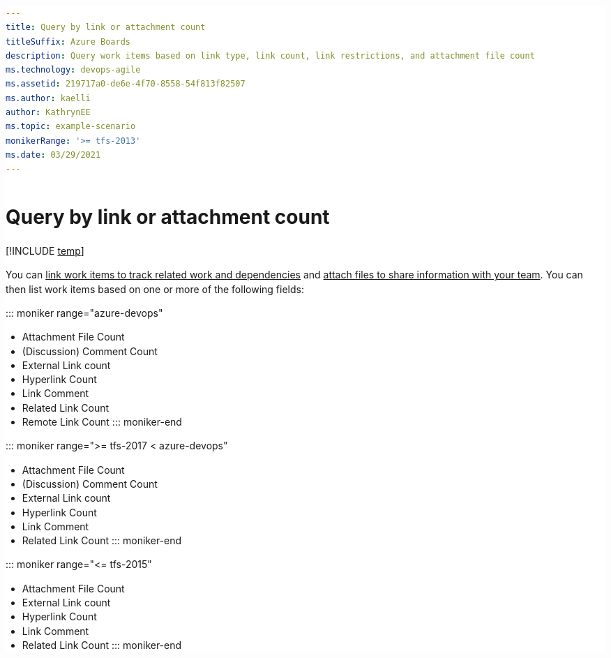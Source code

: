 ```yaml
---
title: Query by link or attachment count   
titleSuffix: Azure Boards
description: Query work items based on link type, link count, link restrictions, and attachment file count
ms.technology: devops-agile
ms.assetid: 219717a0-de6e-4f70-8558-54f813f82507
ms.author: kaelli
author: KathrynEE
ms.topic: example-scenario
monikerRange: '>= tfs-2013'
ms.date: 03/29/2021
---
```



# Query by link or attachment count  

[!INCLUDE [temp](../includes/version-all.md)]

You can [link work items to track related work and dependencies](link-work-items-support-traceability.md) and [attach files to share information with your team](share-plans.md#attachments). You can then list work items based on one or more of the following fields:

::: moniker range="azure-devops"  
- Attachment File Count
- (Discussion) Comment Count 
- External Link count
- Hyperlink Count
- Link Comment
- Related Link Count
- Remote Link Count
::: moniker-end 


::: moniker range=">= tfs-2017 < azure-devops" 
- Attachment File Count
- (Discussion) Comment Count 
- External Link count
- Hyperlink Count
- Link Comment
- Related Link Count
::: moniker-end 


::: moniker range="<= tfs-2015" 
- Attachment File Count
- External Link count
- Hyperlink Count
- Link Comment
- Related Link Count
::: moniker-end 
